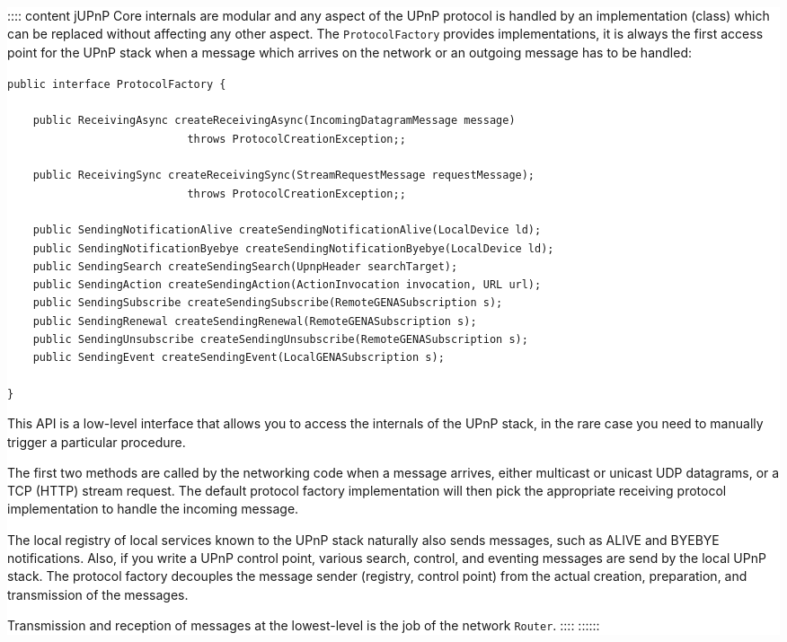 :::: content
jUPnP Core internals are modular and any aspect of the UPnP protocol is
handled by an implementation (class) which can be replaced without
affecting any other aspect. The `ProtocolFactory` provides
implementations, it is always the first access point for the UPnP stack
when a message which arrives on the network or an outgoing message has
to be handled:

<div>

``` prettyprint
public interface ProtocolFactory {

    public ReceivingAsync createReceivingAsync(IncomingDatagramMessage message)
                            throws ProtocolCreationException;;

    public ReceivingSync createReceivingSync(StreamRequestMessage requestMessage);
                            throws ProtocolCreationException;;

    public SendingNotificationAlive createSendingNotificationAlive(LocalDevice ld);
    public SendingNotificationByebye createSendingNotificationByebye(LocalDevice ld);
    public SendingSearch createSendingSearch(UpnpHeader searchTarget);
    public SendingAction createSendingAction(ActionInvocation invocation, URL url);
    public SendingSubscribe createSendingSubscribe(RemoteGENASubscription s);
    public SendingRenewal createSendingRenewal(RemoteGENASubscription s);
    public SendingUnsubscribe createSendingUnsubscribe(RemoteGENASubscription s);
    public SendingEvent createSendingEvent(LocalGENASubscription s);
    
}
```

</div>

This API is a low-level interface that allows you to access the
internals of the UPnP stack, in the rare case you need to manually
trigger a particular procedure.

The first two methods are called by the networking code when a message
arrives, either multicast or unicast UDP datagrams, or a TCP (HTTP)
stream request. The default protocol factory implementation will then
pick the appropriate receiving protocol implementation to handle the
incoming message.

The local registry of local services known to the UPnP stack naturally
also sends messages, such as ALIVE and BYEBYE notifications. Also, if
you write a UPnP control point, various search, control, and eventing
messages are send by the local UPnP stack. The protocol factory
decouples the message sender (registry, control point) from the actual
creation, preparation, and transmission of the messages.

Transmission and reception of messages at the lowest-level is the job of
the network `Router`.
::::
::::::
